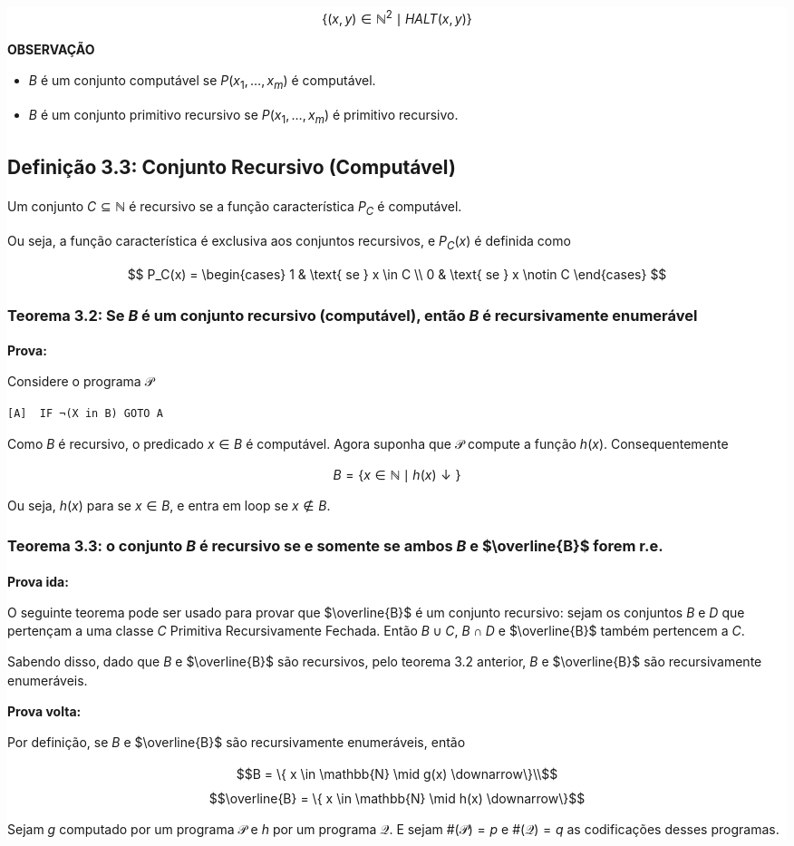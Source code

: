 $$\{ (x, y) \in \mathbb{N}^2 \mid  HALT(x,y) \}$$

**OBSERVAÇÃO**

- $B$ é um conjunto computável se $P(x_1,\ldots,x_m)$ é computável.

- $B$ é um conjunto primitivo recursivo se $P(x_1, \ldots, x_m)$ é primitivo recursivo.

## Definição 3.3: Conjunto Recursivo (Computável)

Um conjunto $C \subseteq \mathbb{N}$ é recursivo se a função característica $P_C$ é computável.

Ou seja, a função característica é exclusiva aos conjuntos recursivos, e $P_C(x)$ é definida como

$$
P_C(x) = \begin{cases} 
1 & \text{ se } x \in C \\
0 & \text{ se } x \notin C
\end{cases}
$$

### Teorema 3.2: Se $B$ é um conjunto recursivo (computável), então $B$ é recursivamente enumerável

**Prova:**

Considere o programa $\mathcal P$ 

```
[A]  IF ¬(X in B) GOTO A
```

Como $B$ é recursivo, o predicado $x \in B$ é computável. Agora suponha que $\mathcal P$ compute a função $h(x)$. Consequentemente 

$$B = \{ x \in \mathbb{N} \mid h(x) \downarrow \}$$

Ou seja, $h(x)$ para se $x \in B$, e entra em loop se $x \notin B$.

### Teorema 3.3: o conjunto $B$ é recursivo se e somente se ambos $B$ e $\overline{B}$ forem r.e.

**Prova ida:**

O seguinte teorema pode ser usado para provar que $\overline{B}$ é um conjunto recursivo: sejam os conjuntos $B$ e $D$ que pertençam a uma classe $C$ Primitiva Recursivamente Fechada. Então $B \cup C$, $B \cap D$ e $\overline{B}$ também pertencem a $C$.

Sabendo disso, dado que $B$ e $\overline{B}$ são recursivos, pelo teorema 3.2 anterior, $B$ e $\overline{B}$ são recursivamente enumeráveis.

**Prova volta:**

Por definição, se $B$ e $\overline{B}$ são recursivamente enumeráveis, então

$$B = \{ x \in \mathbb{N} \mid g(x) \downarrow\}\\$$
$$\overline{B} = \{ x \in \mathbb{N} \mid h(x) \downarrow\}$$

Sejam $g$ computado por um programa $\mathcal P$ e $h$ por um programa $\mathcal Q$. E sejam $\#(\mathcal P) = p$ e $\#(\mathcal Q) = q$ as codificações desses programas.
